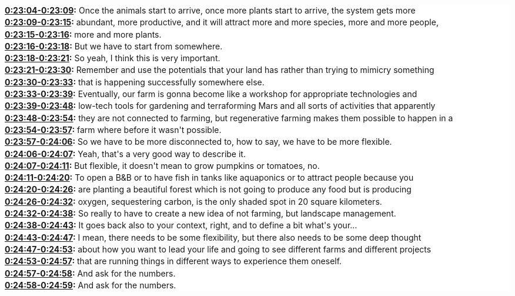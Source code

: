 **[0:23:04-0:23:09](https://investinginregenerativeagriculture.com/dimitri-tsitos-matteo-mazzola-koen-van-seijen#t=0:23:04):**  Once the animals start to arrive, once more plants start to arrive, the system gets more  
**[0:23:09-0:23:15](https://investinginregenerativeagriculture.com/dimitri-tsitos-matteo-mazzola-koen-van-seijen#t=0:23:09):**  abundant, more productive, and it will attract more and more species, more and more people,  
**[0:23:15-0:23:16](https://investinginregenerativeagriculture.com/dimitri-tsitos-matteo-mazzola-koen-van-seijen#t=0:23:15):**  more and more plants.  
**[0:23:16-0:23:18](https://investinginregenerativeagriculture.com/dimitri-tsitos-matteo-mazzola-koen-van-seijen#t=0:23:16):**  But we have to start from somewhere.  
**[0:23:18-0:23:21](https://investinginregenerativeagriculture.com/dimitri-tsitos-matteo-mazzola-koen-van-seijen#t=0:23:18):**  So yeah, I think this is very important.  
**[0:23:21-0:23:30](https://investinginregenerativeagriculture.com/dimitri-tsitos-matteo-mazzola-koen-van-seijen#t=0:23:21):**  Remember and use the potentials that your land has rather than trying to mimicry something  
**[0:23:30-0:23:33](https://investinginregenerativeagriculture.com/dimitri-tsitos-matteo-mazzola-koen-van-seijen#t=0:23:30):**  that is happening successfully somewhere else.  
**[0:23:33-0:23:39](https://investinginregenerativeagriculture.com/dimitri-tsitos-matteo-mazzola-koen-van-seijen#t=0:23:33):**  Eventually, our farm is gonna become like a workshop for appropriate technologies and  
**[0:23:39-0:23:48](https://investinginregenerativeagriculture.com/dimitri-tsitos-matteo-mazzola-koen-van-seijen#t=0:23:39):**  low-tech tools for gardening and terraforming Mars and all sorts of activities that apparently  
**[0:23:48-0:23:54](https://investinginregenerativeagriculture.com/dimitri-tsitos-matteo-mazzola-koen-van-seijen#t=0:23:48):**  they are not connected to farming, but regenerative farming makes them possible to happen in a  
**[0:23:54-0:23:57](https://investinginregenerativeagriculture.com/dimitri-tsitos-matteo-mazzola-koen-van-seijen#t=0:23:54):**  farm where before it wasn't possible.  
**[0:23:57-0:24:06](https://investinginregenerativeagriculture.com/dimitri-tsitos-matteo-mazzola-koen-van-seijen#t=0:23:57):**  So we have to be more disconnected to, how to say, we have to be more flexible.  
**[0:24:06-0:24:07](https://investinginregenerativeagriculture.com/dimitri-tsitos-matteo-mazzola-koen-van-seijen#t=0:24:06):**  Yeah, that's a very good way to describe it.  
**[0:24:07-0:24:11](https://investinginregenerativeagriculture.com/dimitri-tsitos-matteo-mazzola-koen-van-seijen#t=0:24:07):**  But flexible, it doesn't mean to grow pumpkins or tomatoes, no.  
**[0:24:11-0:24:20](https://investinginregenerativeagriculture.com/dimitri-tsitos-matteo-mazzola-koen-van-seijen#t=0:24:11):**  To open a B&B or to have fish in tanks like aquaponics or to attract people because you  
**[0:24:20-0:24:26](https://investinginregenerativeagriculture.com/dimitri-tsitos-matteo-mazzola-koen-van-seijen#t=0:24:20):**  are planting a beautiful forest which is not going to produce any food but is producing  
**[0:24:26-0:24:32](https://investinginregenerativeagriculture.com/dimitri-tsitos-matteo-mazzola-koen-van-seijen#t=0:24:26):**  oxygen, sequestering carbon, is the only shaded spot in 20 square kilometers.  
**[0:24:32-0:24:38](https://investinginregenerativeagriculture.com/dimitri-tsitos-matteo-mazzola-koen-van-seijen#t=0:24:32):**  So really to have to create a new idea of not farming, but landscape management.  
**[0:24:38-0:24:43](https://investinginregenerativeagriculture.com/dimitri-tsitos-matteo-mazzola-koen-van-seijen#t=0:24:38):**  It goes back also to your context, right, and to define a bit what's your…  
**[0:24:43-0:24:47](https://investinginregenerativeagriculture.com/dimitri-tsitos-matteo-mazzola-koen-van-seijen#t=0:24:43):**  I mean, there needs to be some flexibility, but there also needs to be some deep thought  
**[0:24:47-0:24:53](https://investinginregenerativeagriculture.com/dimitri-tsitos-matteo-mazzola-koen-van-seijen#t=0:24:47):**  about how you want to lead your life and going to see different farms and different projects  
**[0:24:53-0:24:57](https://investinginregenerativeagriculture.com/dimitri-tsitos-matteo-mazzola-koen-van-seijen#t=0:24:53):**  that are running things in different ways to experience them oneself.  
**[0:24:57-0:24:58](https://investinginregenerativeagriculture.com/dimitri-tsitos-matteo-mazzola-koen-van-seijen#t=0:24:57):**  And ask for the numbers.  
**[0:24:58-0:24:59](https://investinginregenerativeagriculture.com/dimitri-tsitos-matteo-mazzola-koen-van-seijen#t=0:24:58):**  And ask for the numbers.  
